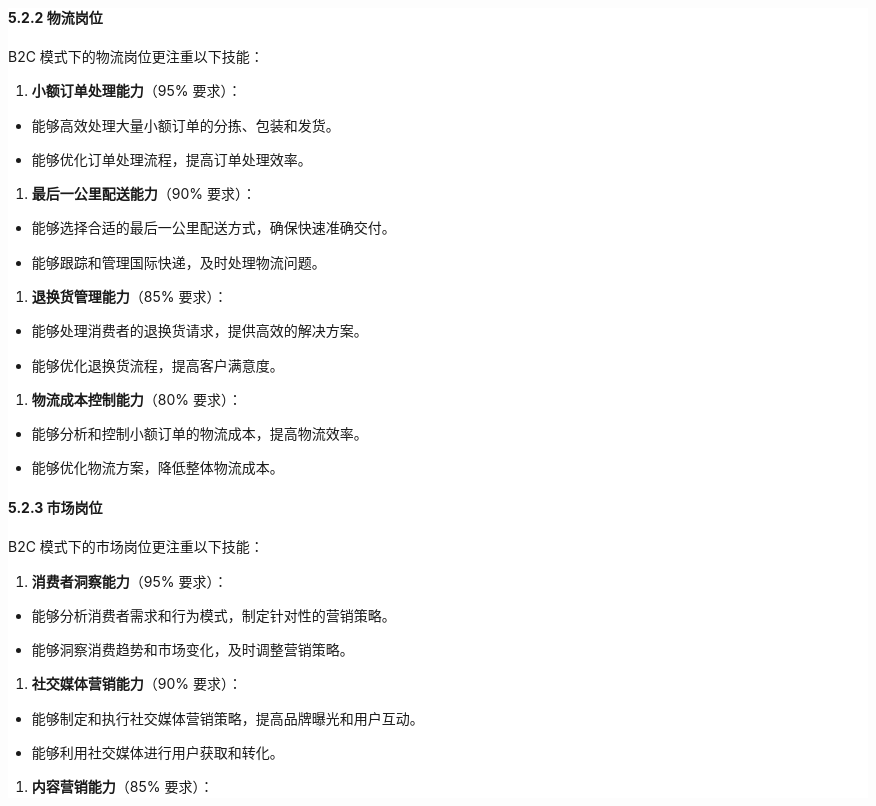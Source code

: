 
#### 5.2.2 物流岗位&#xA;

B2C 模式下的物流岗位更注重以下技能：




1.  **小额订单处理能力**（95% 要求）：


*   能够高效处理大量小额订单的分拣、包装和发货。


*   能够优化订单处理流程，提高订单处理效率。


1.  **最后一公里配送能力**（90% 要求）：


*   能够选择合适的最后一公里配送方式，确保快速准确交付。


*   能够跟踪和管理国际快递，及时处理物流问题。


1.  **退换货管理能力**（85% 要求）：


*   能够处理消费者的退换货请求，提供高效的解决方案。


*   能够优化退换货流程，提高客户满意度。


1.  **物流成本控制能力**（80% 要求）：


*   能够分析和控制小额订单的物流成本，提高物流效率。


*   能够优化物流方案，降低整体物流成本。


#### 5.2.3 市场岗位&#xA;

B2C 模式下的市场岗位更注重以下技能：




1.  **消费者洞察能力**（95% 要求）：


*   能够分析消费者需求和行为模式，制定针对性的营销策略。


*   能够洞察消费趋势和市场变化，及时调整营销策略。


1.  **社交媒体营销能力**（90% 要求）：


*   能够制定和执行社交媒体营销策略，提高品牌曝光和用户互动。


*   能够利用社交媒体进行用户获取和转化。


1.  **内容营销能力**（85% 要求）：

